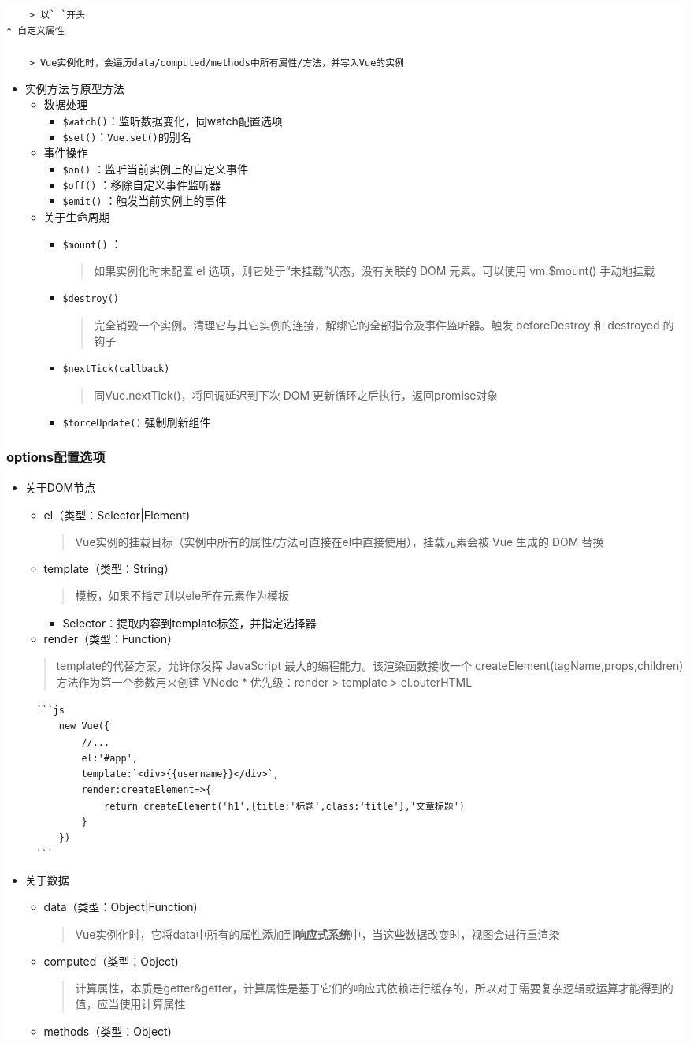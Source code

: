         > 以`_`开头
    * 自定义属性
        
        > Vue实例化时，会遍历data/computed/methods中所有属性/方法，并写入Vue的实例
* 实例方法与原型方法
    * 数据处理
        - `$watch()`：监听数据变化，同watch配置选项
        - `$set()`：`Vue.set()`的别名
    * 事件操作
        - `$on()`     ：监听当前实例上的自定义事件
        - `$off()`    ：移除自定义事件监听器
        - `$emit()`   ：触发当前实例上的事件
    * 关于生命周期
        * `$mount()`  ：
            
            > 如果实例化时未配置 el 选项，则它处于“未挂载”状态，没有关联的 DOM 元素。可以使用 vm.$mount() 手动地挂载
        * `$destroy()`
            
            > 完全销毁一个实例。清理它与其它实例的连接，解绑它的全部指令及事件监听器。触发 beforeDestroy 和 destroyed 的钩子
        * `$nextTick(callback)`
            
            > 同Vue.nextTick()，将回调延迟到下次 DOM 更新循环之后执行，返回promise对象
        * `$forceUpdate()` 强制刷新组件

### options配置选项
* 关于DOM节点
    * el（类型：Selector|Element)
        
        > Vue实例的挂载目标（实例中所有的属性/方法可直接在el中直接使用），挂载元素会被 Vue 生成的 DOM 替换
    * template（类型：String）
        > 模板，如果不指定则以ele所在元素作为模板
        
        * Selector：提取内容到template标签，并指定选择器
    - render（类型：Function）
    > template的代替方案，允许你发挥 JavaScript 最大的编程能力。该渲染函数接收一个 createElement(tagName,props,children) 方法作为第一个参数用来创建 VNode
        * 优先级：render > template > el.outerHTML
    
        ```js
            new Vue({
                //...
                el:'#app',
                template:`<div>{{username}}</div>`,
                render:createElement=>{
                    return createElement('h1',{title:'标题',class:'title'},'文章标题')
                }
            })
        ```
* 关于数据
    - data（类型：Object|Function)
        
        > Vue实例化时，它将data中所有的属性添加到**响应式系统**中，当这些数据改变时，视图会进行重渲染
    - computed（类型：Object)
        
        > 计算属性，本质是getter&getter，计算属性是基于它们的响应式依赖进行缓存的，所以对于需要复杂逻辑或运算才能得到的值，应当使用计算属性
    - methods（类型：Object)
        